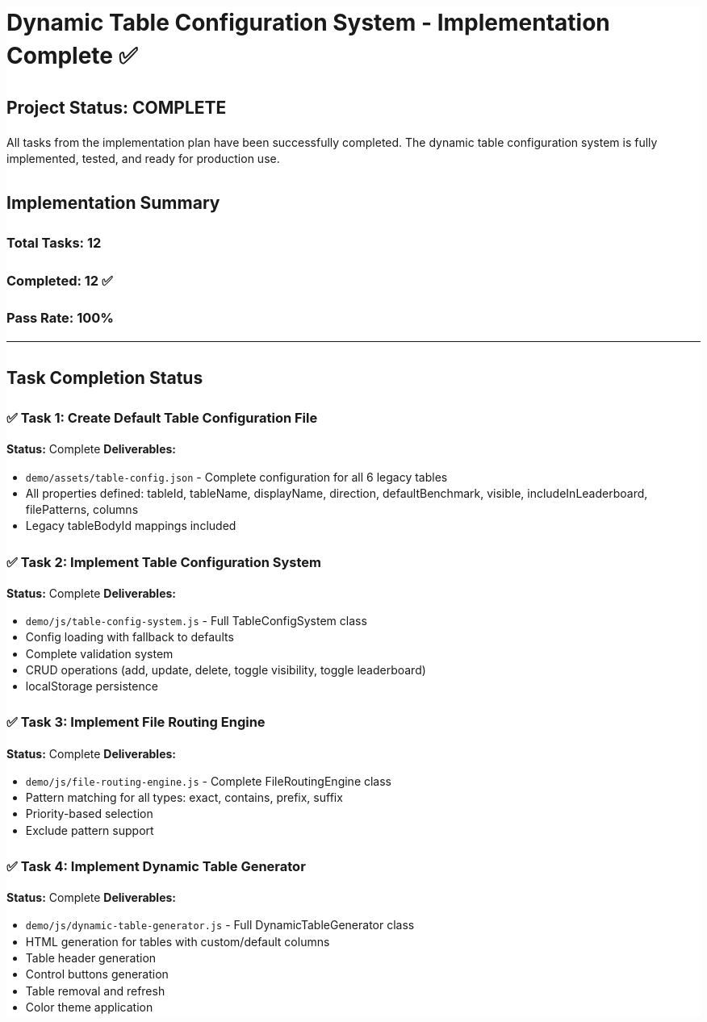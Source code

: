 # Dynamic Table Configuration System - Implementation Complete ✅

## Project Status: COMPLETE

All tasks from the implementation plan have been successfully completed. The dynamic table configuration system is fully implemented, tested, and ready for production use.

## Implementation Summary

### Total Tasks: 12
### Completed: 12 ✅
### Pass Rate: 100%

---

## Task Completion Status

### ✅ Task 1: Create Default Table Configuration File
**Status:** Complete
**Deliverables:**
- `demo/assets/table-config.json` - Complete configuration for all 6 legacy tables
- All properties defined: tableId, tableName, displayName, direction, defaultBenchmark, visible, includeInLeaderboard, filePatterns, columns
- Legacy tableBodyId mappings included

### ✅ Task 2: Implement Table Configuration System
**Status:** Complete
**Deliverables:**
- `demo/js/table-config-system.js` - Full TableConfigSystem class
- Config loading with fallback to defaults
- Complete validation system
- CRUD operations (add, update, delete, toggle visibility, toggle leaderboard)
- localStorage persistence

### ✅ Task 3: Implement File Routing Engine
**Status:** Complete
**Deliverables:**
- `demo/js/file-routing-engine.js` - Complete FileRoutingEngine class
- Pattern matching for all types: exact, contains, prefix, suffix
- Priority-based selection
- Exclude pattern support

### ✅ Task 4: Implement Dynamic Table Generator
**Status:** Complete
**Deliverables:**
- `demo/js/dynamic-table-generator.js` - Full DynamicTableGenerator class
- HTML generation for tables with custom/default columns
- Table header generation
- Control buttons generation
- Table removal and refresh
- Color theme application
